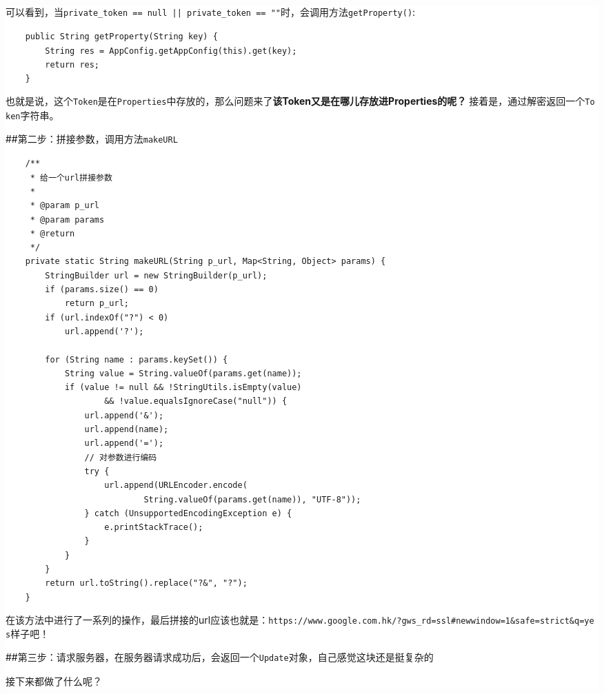 可以看到，当`private_token == null || private_token == ""`时，会调用方法`getProperty()`:

```
	public String getProperty(String key) {
		String res = AppConfig.getAppConfig(this).get(key);
		return res;
	}
```

也就是说，这个`Token`是在`Properties`中存放的，那么问题来了**该Token又是在哪儿存放进Properties的呢？**
接着是，通过解密返回一个`Token`字符串。

##第二步：拼接参数，调用方法`makeURL`
```
	/**
	 * 给一个url拼接参数
	 * 
	 * @param p_url
	 * @param params
	 * @return
	 */
	private static String makeURL(String p_url, Map<String, Object> params) {
		StringBuilder url = new StringBuilder(p_url);
		if (params.size() == 0)
			return p_url;
		if (url.indexOf("?") < 0)
			url.append('?');

		for (String name : params.keySet()) {
			String value = String.valueOf(params.get(name));
			if (value != null && !StringUtils.isEmpty(value)
					&& !value.equalsIgnoreCase("null")) {
				url.append('&');
				url.append(name);
				url.append('=');
				// 对参数进行编码
				try {
					url.append(URLEncoder.encode(
							String.valueOf(params.get(name)), "UTF-8"));
				} catch (UnsupportedEncodingException e) {
					e.printStackTrace();
				}
			}
		}
		return url.toString().replace("?&", "?");
	}

```
在该方法中进行了一系列的操作，最后拼接的url应该也就是：`https://www.google.com.hk/?gws_rd=ssl#newwindow=1&safe=strict&q=yes`样子吧！

##第三步：请求服务器，在服务器请求成功后，会返回一个`Update`对象，自己感觉这块还是挺复杂的

接下来都做了什么呢？
